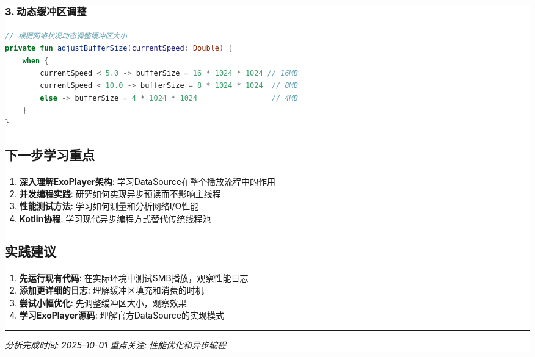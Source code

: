 ### 3. 动态缓冲区调整

```kotlin
// 根据网络状况动态调整缓冲区大小
private fun adjustBufferSize(currentSpeed: Double) {
    when {
        currentSpeed < 5.0 -> bufferSize = 16 * 1024 * 1024 // 16MB
        currentSpeed < 10.0 -> bufferSize = 8 * 1024 * 1024  // 8MB
        else -> bufferSize = 4 * 1024 * 1024                 // 4MB
    }
}
```

## 下一步学习重点

1. **深入理解ExoPlayer架构**: 学习DataSource在整个播放流程中的作用
2. **并发编程实践**: 研究如何实现异步预读而不影响主线程
3. **性能测试方法**: 学习如何测量和分析网络I/O性能
4. **Kotlin协程**: 学习现代异步编程方式替代传统线程池

## 实践建议

1. **先运行现有代码**: 在实际环境中测试SMB播放，观察性能日志
2. **添加更详细的日志**: 理解缓冲区填充和消费的时机
3. **尝试小幅优化**: 先调整缓冲区大小，观察效果
4. **学习ExoPlayer源码**: 理解官方DataSource的实现模式

---
*分析完成时间: 2025-10-01*
*重点关注: 性能优化和异步编程*
